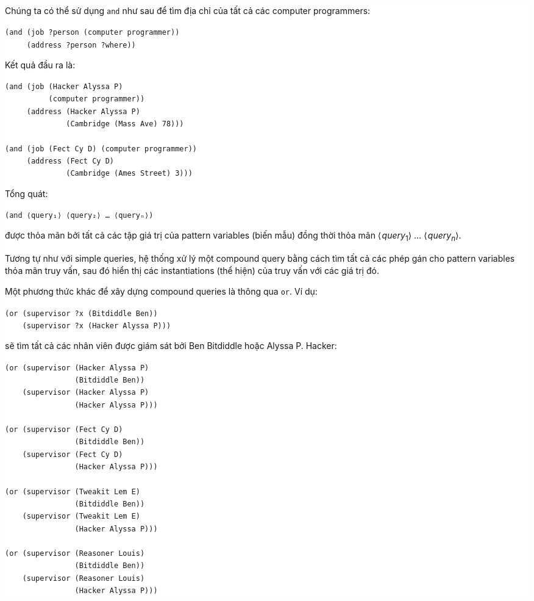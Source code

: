 Chúng ta có thể sử dụng `and` như sau để tìm địa chỉ của tất cả các computer programmers:  

``` {.scheme}
(and (job ?person (computer programmer))
     (address ?person ?where))
```

Kết quả đầu ra là:  

``` {.scheme}
(and (job (Hacker Alyssa P) 
          (computer programmer))
     (address (Hacker Alyssa P) 
              (Cambridge (Mass Ave) 78)))

(and (job (Fect Cy D) (computer programmer))
     (address (Fect Cy D) 
              (Cambridge (Ames Street) 3)))
```

Tổng quát:  

``` {.scheme}
(and ⟨query₁⟩ ⟨query₂⟩ … ⟨queryₙ⟩)
```

được thỏa mãn bởi tất cả các tập giá trị của pattern variables (biến mẫu) đồng thời thỏa mãn $\langle\mspace{2mu} query_{1}\rangle$ … $\langle\mspace{2mu} query_{n}\rangle$.  

Tương tự như với simple queries, hệ thống xử lý một compound query bằng cách tìm tất cả các phép gán cho pattern variables thỏa mãn truy vấn, sau đó hiển thị các instantiations (thể hiện) của truy vấn với các giá trị đó.  

Một phương thức khác để xây dựng compound queries là thông qua `or`. Ví dụ:  

``` {.scheme}
(or (supervisor ?x (Bitdiddle Ben))
    (supervisor ?x (Hacker Alyssa P)))
```

sẽ tìm tất cả các nhân viên được giám sát bởi Ben Bitdiddle hoặc Alyssa P. Hacker:  

``` {.scheme}
(or (supervisor (Hacker Alyssa P) 
                (Bitdiddle Ben))
    (supervisor (Hacker Alyssa P) 
                (Hacker Alyssa P)))

(or (supervisor (Fect Cy D) 
                (Bitdiddle Ben))
    (supervisor (Fect Cy D) 
                (Hacker Alyssa P)))

(or (supervisor (Tweakit Lem E) 
                (Bitdiddle Ben))
    (supervisor (Tweakit Lem E) 
                (Hacker Alyssa P)))

(or (supervisor (Reasoner Louis) 
                (Bitdiddle Ben))
    (supervisor (Reasoner Louis) 
                (Hacker Alyssa P)))
```
